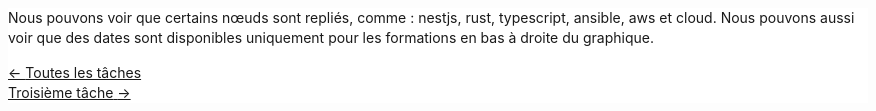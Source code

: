 Nous pouvons voir que certains nœuds sont repliés, comme : nestjs, rust, typescript, ansible, aws et cloud. Nous pouvons aussi voir que des dates sont disponibles uniquement pour les formations en bas à droite du graphique.

<section class="task-nav">
    <a href="/portfolio/stage">
        <div>
            <span class="previous">← </span>
            <span class="label">Toutes les tâches</span>
        </div>
    </a>
    <a href="/portfolio/stage/graphiques-formations-data-science">
        <div>
            <span class="label">Troisième tâche</span>
            <span class="next">→</span>
        </div>
    </a>
</section>
